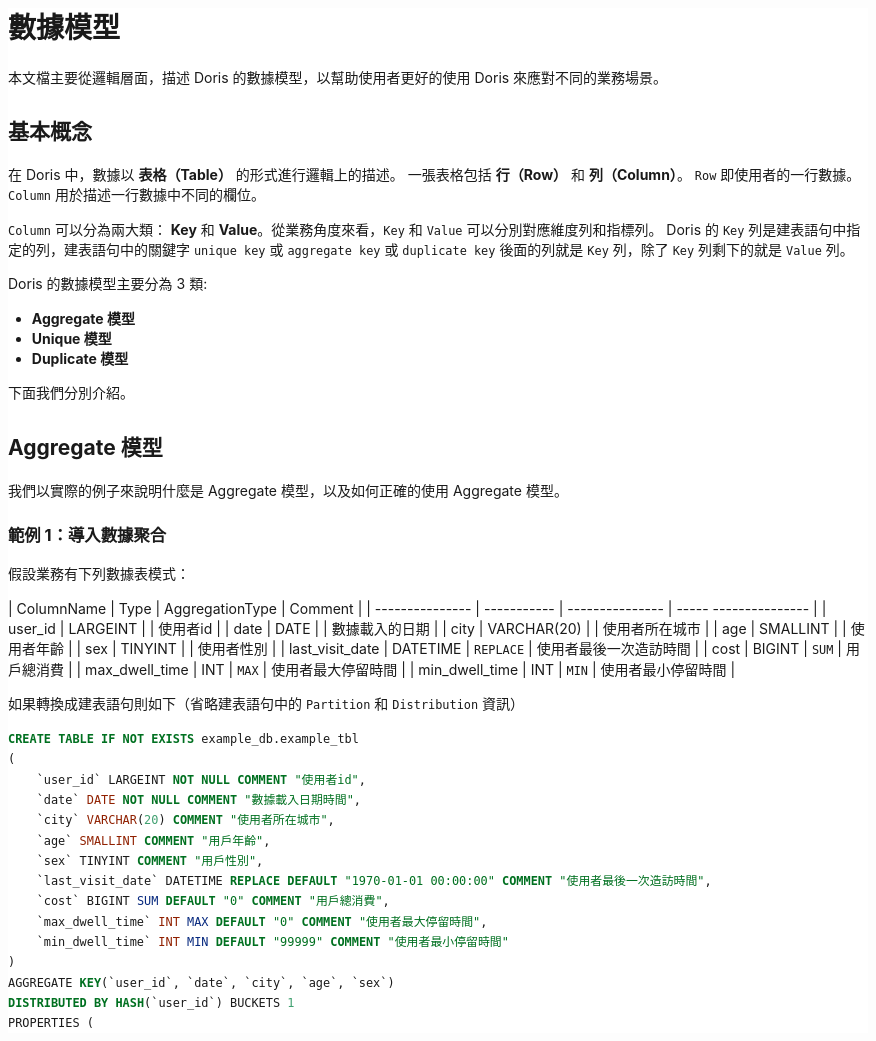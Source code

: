 # 數據模型

本文檔主要從邏輯層面，描述 Doris 的數據模型，以幫助使用者更好的使用 Doris 來應對不同的業務場景。

## 基本概念

在 Doris 中，數據以 **表格（Table）** 的形式進行邏輯上的描述。
一張表格包括 **行（Row）** 和 **列（Column）**。 `Row` 即使用者的一行數據。 `Column` 用於描述一行數據中不同的欄位。

`Column` 可以分為兩大類： **Key** 和 **Value**。從業務角度來看，`Key` 和 `Value` 可以分別對應維度列和指標列。 Doris 的 `Key` 列是建表語句中指定的列，建表語句中的關鍵字 `unique key` 或 `aggregate key` 或 `duplicate key` 後面的列就是 `Key` 列，除了 `Key` 列剩下的就是 `Value` 列。

Doris 的數據模型主要分為 3 類:

- **Aggregate 模型**
- **Unique 模型**
- **Duplicate 模型**

下面我們分別介紹。

## Aggregate 模型

我們以實際的例子來說明什麼是 Aggregate 模型，以及如何正確的使用 Aggregate 模型。

### 範例 1：導入數據聚合

假設業務有下列數據表模式：

| ColumnName | Type | AggregationType | Comment |
| --------------- | ----------- | --------------- | ----- --------------- |
| user_id | LARGEINT | | 使用者id |
| date | DATE | | 數據載入的日期 |
| city | VARCHAR(20) | | 使用者所在城市 |
| age | SMALLINT | | 使用者年齡 |
| sex | TINYINT | | 使用者性別 |
| last_visit_date | DATETIME | `REPLACE` | 使用者最後一次造訪時間 |
| cost | BIGINT | `SUM` | 用戶總消費 |
| max_dwell_time | INT | `MAX` | 使用者最大停留時間 |
| min_dwell_time | INT | `MIN` | 使用者最小停留時間 |

如果轉換成建表語句則如下（省略建表語句中的 `Partition` 和 `Distribution` 資訊）

```sql hl_lines="13"
CREATE TABLE IF NOT EXISTS example_db.example_tbl
(
    `user_id` LARGEINT NOT NULL COMMENT "使用者id",
    `date` DATE NOT NULL COMMENT "數據載入日期時間",
    `city` VARCHAR(20) COMMENT "使用者所在城市",
    `age` SMALLINT COMMENT "用戶年齡",
    `sex` TINYINT COMMENT "用戶性別",
    `last_visit_date` DATETIME REPLACE DEFAULT "1970-01-01 00:00:00" COMMENT "使用者最後一次造訪時間",
    `cost` BIGINT SUM DEFAULT "0" COMMENT "用戶總消費",
    `max_dwell_time` INT MAX DEFAULT "0" COMMENT "使用者最大停留時間",
    `min_dwell_time` INT MIN DEFAULT "99999" COMMENT "使用者最小停留時間"
)
AGGREGATE KEY(`user_id`, `date`, `city`, `age`, `sex`)
DISTRIBUTED BY HASH(`user_id`) BUCKETS 1
PROPERTIES (
```